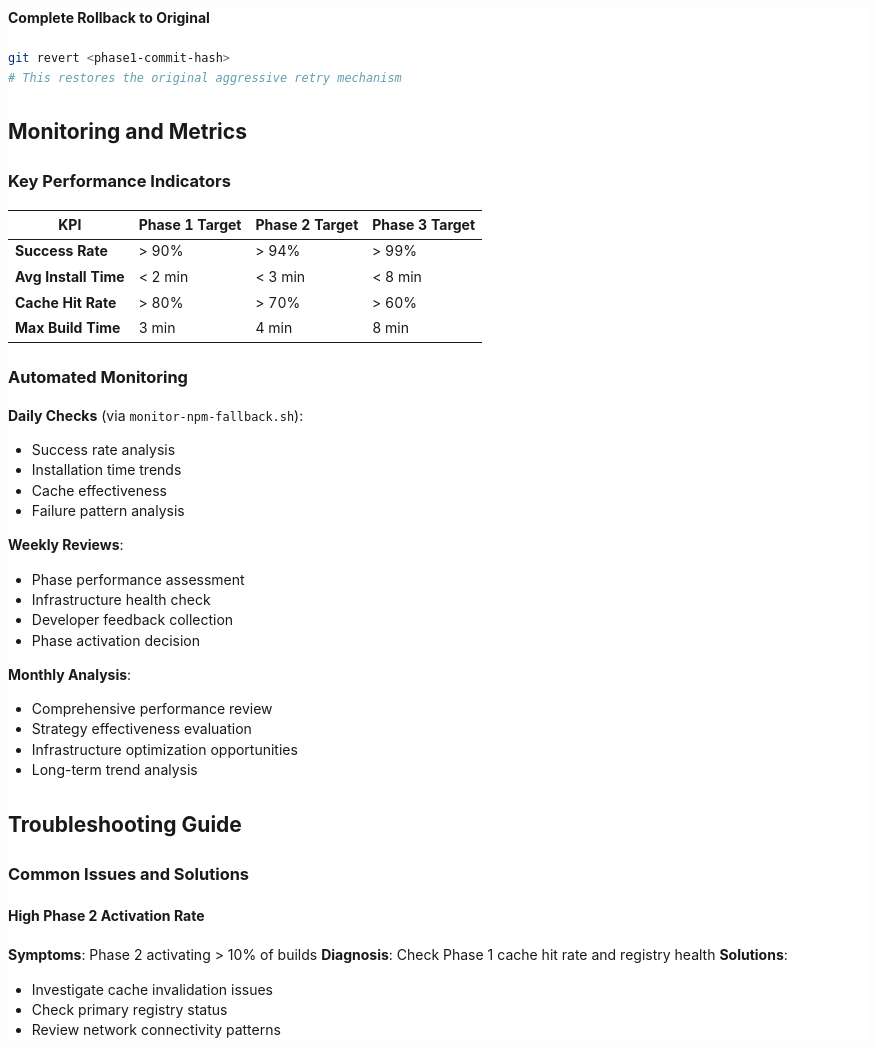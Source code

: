 #### Complete Rollback to Original
```bash
git revert <phase1-commit-hash>
# This restores the original aggressive retry mechanism
```

## Monitoring and Metrics

### Key Performance Indicators

| KPI | Phase 1 Target | Phase 2 Target | Phase 3 Target |
|-----|---------------|---------------|---------------|
| **Success Rate** | > 90% | > 94% | > 99% |
| **Avg Install Time** | < 2 min | < 3 min | < 8 min |
| **Cache Hit Rate** | > 80% | > 70% | > 60% |
| **Max Build Time** | 3 min | 4 min | 8 min |

### Automated Monitoring

**Daily Checks** (via `monitor-npm-fallback.sh`):
- Success rate analysis
- Installation time trends
- Cache effectiveness
- Failure pattern analysis

**Weekly Reviews**:
- Phase performance assessment
- Infrastructure health check
- Developer feedback collection
- Phase activation decision

**Monthly Analysis**:
- Comprehensive performance review
- Strategy effectiveness evaluation
- Infrastructure optimization opportunities
- Long-term trend analysis

## Troubleshooting Guide

### Common Issues and Solutions

#### High Phase 2 Activation Rate
**Symptoms**: Phase 2 activating > 10% of builds
**Diagnosis**: Check Phase 1 cache hit rate and registry health
**Solutions**:
- Investigate cache invalidation issues
- Check primary registry status
- Review network connectivity patterns

